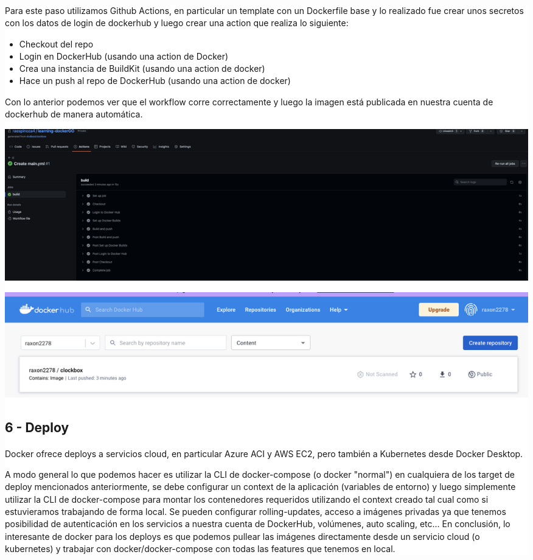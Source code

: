 Para este paso utilizamos Github Actions, en particular un template con un Dockerfile base y lo realizado fue crear unos secretos con los datos de login de dockerhub y luego crear una action que realiza lo siguiente:

- Checkout del repo
- Login en DockerHub (usando una action de Docker)
- Crea una instancia de BuildKit (usando una action de docker)
- Hace un push al repo de DockerHub (usando una action de docker)

Con lo anterior podemos ver que el workflow corre correctamente y luego la imagen está publicada en nuestra cuenta de dockerhub de manera automática.

![Tutorial 1](./images/g21.png "Tutorial 1")

![Tutorial 1](./images/g22.png "Tutorial 1")

## 6 - Deploy

Docker ofrece deploys a servicios cloud, en particular Azure ACI y AWS EC2, pero también a Kubernetes desde Docker Desktop.

A modo general lo que podemos hacer es utilizar la CLI de docker-compose (o docker "normal") en cualquiera de los target de deploy mencionados anteriormente, se debe configurar un context de la aplicación (variables de entorno) y luego simplemente utilizar la CLI de docker-compose para montar los contenedores requeridos utilizando el context creado tal cual como si estuvieramos trabajando de forma local. Se pueden configurar rolling-updates, acceso a imágenes privadas ya que tenemos posibilidad de autenticación en los servicios a nuestra cuenta de DockerHub, volúmenes, auto scaling, etc... En conclusión, lo interesante de docker para los deploys es que podemos pullear las imágenes directamente desde un servicio cloud (o kubernetes) y trabajar con docker/docker-compose con todas las features que tenemos en local.


